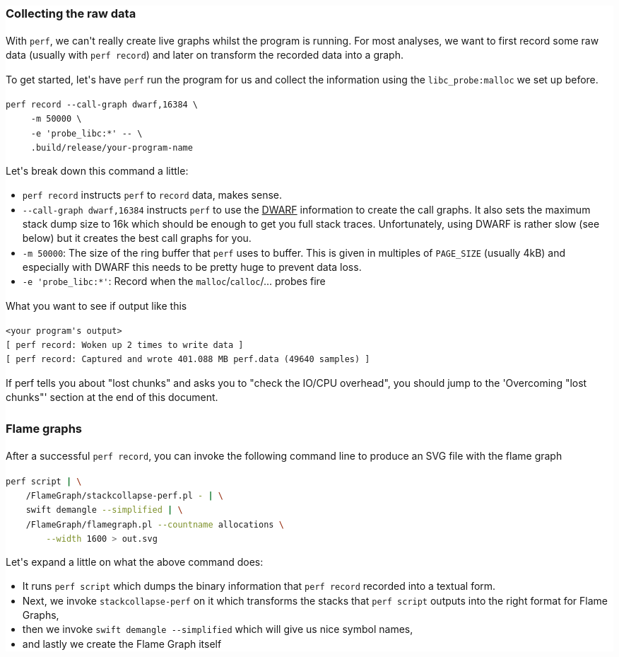 ### Collecting the raw data

With `perf`, we can't really create live graphs whilst the program is running. For most analyses, we want to first record some raw data (usually with `perf record`) and later on transform the recorded data into a graph.

To get started, let's have `perf` run the program for us and collect the information using the `libc_probe:malloc` we set up before.

```
perf record --call-graph dwarf,16384 \
     -m 50000 \
     -e 'probe_libc:*' -- \
     .build/release/your-program-name
```

Let's break down this command a little:

- `perf record` instructs `perf` to `record` data, makes sense.
- `--call-graph dwarf,16384` instructs `perf` to use the [DWARF](http://www.dwarfstd.org) information to create the call graphs. It also sets the maximum stack dump size to 16k which should be enough to get you full stack traces. Unfortunately, using DWARF is rather slow (see below) but it creates the best call graphs for you.
- `-m 50000`: The size of the ring buffer that `perf` uses to buffer. This is given in multiples of `PAGE_SIZE` (usually 4kB) and especially with DWARF this needs to be pretty huge to prevent data loss.
- `-e 'probe_libc:*'`: Record when the `malloc`/`calloc`/... probes fire

What you want to see if output like this

```
<your program's output>
[ perf record: Woken up 2 times to write data ]
[ perf record: Captured and wrote 401.088 MB perf.data (49640 samples) ]
```

If perf tells you about "lost chunks" and asks you to "check the IO/CPU overhead", you should jump to the 'Overcoming "lost chunks"' section at the end of this document.

### Flame graphs

After a successful `perf record`, you can invoke the following command line to produce an SVG file with the flame graph

```bash
perf script | \
    /FlameGraph/stackcollapse-perf.pl - | \
    swift demangle --simplified | \
    /FlameGraph/flamegraph.pl --countname allocations \
        --width 1600 > out.svg
```

Let's expand a little on what the above command does:

- It runs `perf script` which dumps the binary information that `perf record` recorded into a textual form.
- Next, we invoke `stackcollapse-perf` on it which transforms the stacks that `perf script` outputs into the right format for Flame Graphs,
- then we invoke `swift demangle --simplified` which will give us nice symbol names,
- and lastly we create the Flame Graph itself
